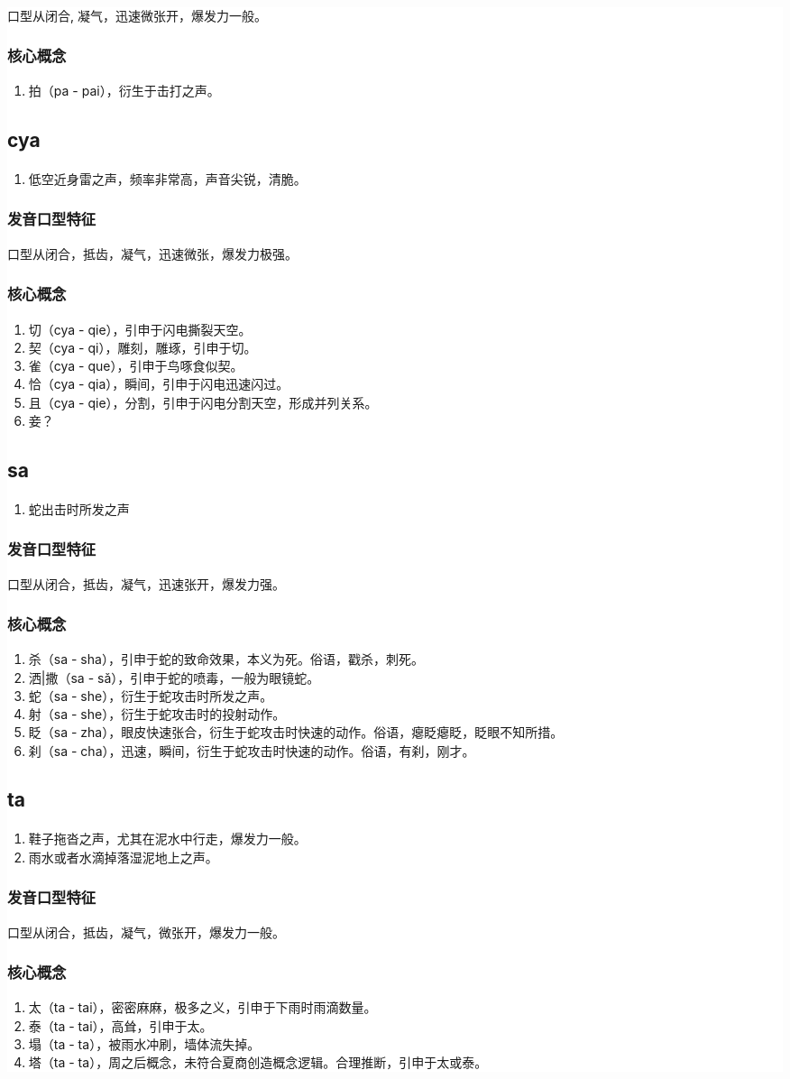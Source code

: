 口型从闭合, 凝气，迅速微张开，爆发力一般。

### 核心概念

1. 拍（pa - pai），衍生于击打之声。

## cya

1. 低空近身雷之声，频率非常高，声音尖锐，清脆。

### 发音口型特征

口型从闭合，抵齿，凝气，迅速微张，爆发力极强。

### 核心概念

1. 切（cya - qie），引申于闪电撕裂天空。
2. 契（cya - qi），雕刻，雕琢，引申于切。
3. 雀（cya - que），引申于鸟啄食似契。
4. 恰（cya - qia），瞬间，引申于闪电迅速闪过。
5. 且（cya - qie），分割，引申于闪电分割天空，形成并列关系。
6. 妾？

## sa

1. 蛇出击时所发之声

### 发音口型特征

口型从闭合，抵齿，凝气，迅速张开，爆发力强。

### 核心概念

1. 杀（sa - sha），引申于蛇的致命效果，本义为死。俗语，戳杀，刺死。
2. 洒|撒（sa - sǎ），引申于蛇的喷毒，一般为眼镜蛇。
3. 蛇（sa - she），衍生于蛇攻击时所发之声。
4. 射（sa - she），衍生于蛇攻击时的投射动作。
5. 眨（sa - zha），眼皮快速张合，衍生于蛇攻击时快速的动作。俗语，瘪眨瘪眨，眨眼不知所措。
6. 刹（sa - cha），迅速，瞬间，衍生于蛇攻击时快速的动作。俗语，有刹，刚才。

## ta

1. 鞋子拖沓之声，尤其在泥水中行走，爆发力一般。
2. 雨水或者水滴掉落湿泥地上之声。

### 发音口型特征

口型从闭合，抵齿，凝气，微张开，爆发力一般。

### 核心概念

1. 太（ta - tai），密密麻麻，极多之义，引申于下雨时雨滴数量。
2. 泰（ta - tai），高耸，引申于太。
3. 塌（ta - ta），被雨水冲刷，墙体流失掉。
4. 塔（ta - ta），周之后概念，未符合夏商创造概念逻辑。合理推断，引申于太或泰。
